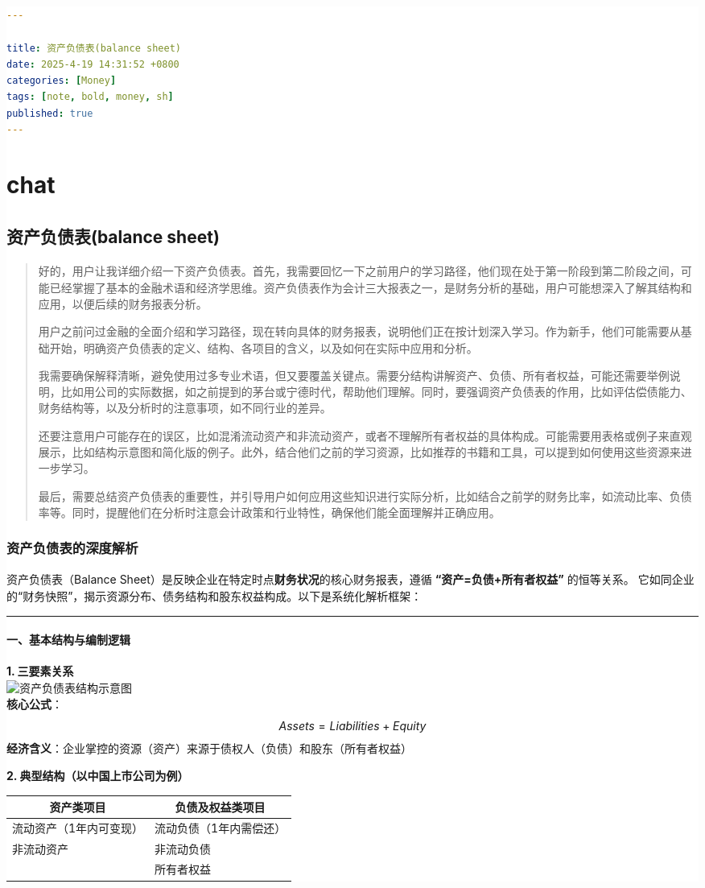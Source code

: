 ```yaml
---

title: 资产负债表(balance sheet)
date: 2025-4-19 14:31:52 +0800
categories: [Money]
tags: [note, bold, money, sh]
published: true
---
```



# 


# chat

## 资产负债表(balance sheet)

>好的，用户让我详细介绍一下资产负债表。首先，我需要回忆一下之前用户的学习路径，他们现在处于第一阶段到第二阶段之间，可能已经掌握了基本的金融术语和经济学思维。资产负债表作为会计三大报表之一，是财务分析的基础，用户可能想深入了解其结构和应用，以便后续的财务报表分析。
>
>用户之前问过金融的全面介绍和学习路径，现在转向具体的财务报表，说明他们正在按计划深入学习。作为新手，他们可能需要从基础开始，明确资产负债表的定义、结构、各项目的含义，以及如何在实际中应用和分析。
>
>我需要确保解释清晰，避免使用过多专业术语，但又要覆盖关键点。需要分结构讲解资产、负债、所有者权益，可能还需要举例说明，比如用公司的实际数据，如之前提到的茅台或宁德时代，帮助他们理解。同时，要强调资产负债表的作用，比如评估偿债能力、财务结构等，以及分析时的注意事项，如不同行业的差异。
>
>还要注意用户可能存在的误区，比如混淆流动资产和非流动资产，或者不理解所有者权益的具体构成。可能需要用表格或例子来直观展示，比如结构示意图和简化版的例子。此外，结合他们之前的学习资源，比如推荐的书籍和工具，可以提到如何使用这些资源来进一步学习。
>
>最后，需要总结资产负债表的重要性，并引导用户如何应用这些知识进行实际分析，比如结合之前学的财务比率，如流动比率、负债率等。同时，提醒他们在分析时注意会计政策和行业特性，确保他们能全面理解并正确应用。
>

### 资产负债表的深度解析

资产负债表（Balance Sheet）是反映企业在特定时点**财务状况**的核心财务报表，遵循 **“资产=负债+所有者权益”** 的恒等关系。
它如同企业的“财务快照”，揭示资源分布、债务结构和股东权益构成。以下是系统化解析框架：

---

#### 一、基本结构与编制逻辑
**1. 三要素关系**  
![资产负债表结构示意图](https://via.placeholder.com/600x200?text=资产%3D负债%2B所有者权益)  
**核心公式**：  
$$ Assets = Liabilities + Equity $$
**经济含义**：企业掌控的资源（资产）来源于债权人（负债）和股东（所有者权益）

**2. 典型结构（以中国上市公司为例）**  

| **资产类项目**          | **负债及权益类项目**      |  
|--------------------------|---------------------------|  
| 流动资产（1年内可变现）  | 流动负债（1年内需偿还）   |  
| 非流动资产              | 非流动负债               |  
|                          | 所有者权益               |  
